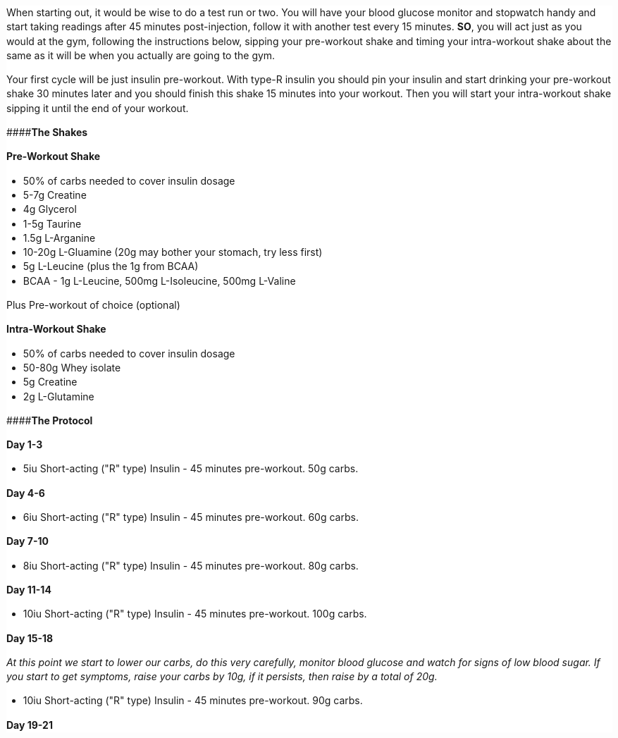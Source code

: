 When starting out, it would be wise to do a test run or two. You will have your blood glucose monitor and stopwatch handy and start taking readings after 45 minutes post-injection, follow it with another test every 15 minutes. **SO**, you will act just as you would at the gym, following the instructions below, sipping your pre-workout shake and timing your intra-workout shake about the same as it will be when you actually are going to the gym.

Your first cycle will be just insulin pre-workout. With type-R insulin you should pin your insulin and start drinking your pre-workout shake 30 minutes later and you should finish this shake 15 minutes into your workout. Then you will start your intra-workout shake sipping it until the end of your workout. 

####**The Shakes**

**Pre-Workout Shake**

* 50% of carbs needed to cover insulin dosage
* 5-7g Creatine
* 4g Glycerol 
* 1-5g Taurine
* 1.5g L-Arganine
* 10-20g L-Gluamine (20g may bother your stomach, try less first)
* 5g L-Leucine (plus the 1g from BCAA)
* BCAA - 1g L-Leucine, 500mg L-Isoleucine, 500mg L-Valine

Plus Pre-workout of choice (optional)

**Intra-Workout Shake**

* 50% of carbs needed to cover insulin dosage
* 50-80g Whey isolate
* 5g Creatine
* 2g L-Glutamine

####**The Protocol**

**Day 1-3**

* 5iu Short-acting ("R" type) Insulin - 45 minutes pre-workout. 50g carbs.

**Day 4-6**

* 6iu Short-acting ("R" type) Insulin - 45 minutes pre-workout. 60g carbs.

**Day 7-10**

* 8iu Short-acting ("R" type) Insulin - 45 minutes pre-workout. 80g carbs.

**Day 11-14**

* 10iu Short-acting ("R" type) Insulin - 45 minutes pre-workout. 100g carbs.

**Day 15-18**

*At this point we start to lower our carbs, do this very carefully, monitor blood glucose and watch for signs of low blood sugar. If you start to get symptoms, raise your carbs by 10g, if it persists, then raise by a total of 20g.*

* 10iu Short-acting ("R" type) Insulin - 45 minutes pre-workout. 90g carbs.

**Day 19-21**

